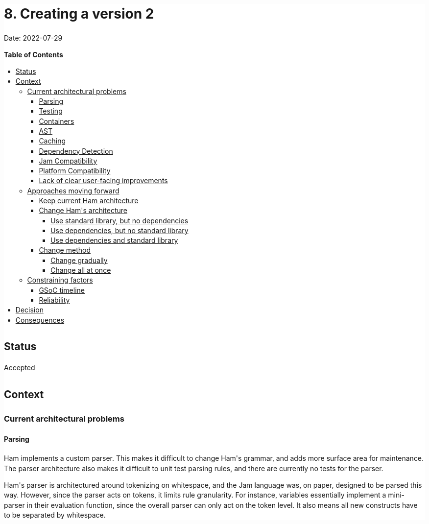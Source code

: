 # 8. Creating a version 2
Date: 2022-07-29


**Table of Contents**

- [Status](#status)
- [Context](#context)
  - [Current architectural problems](#current-architectural-problems)
    - [Parsing](#parsing)
    - [Testing](#testing)
    - [Containers](#containers)
    - [AST](#ast)
    - [Caching](#caching)
    - [Dependency Detection](#dependency-detection)
    - [Jam Compatibility](#jam-compatibility)
    - [Platform Compatibility](#platform-compatibility)
    - [Lack of clear user-facing improvements](#lack-of-clear-user-facing-improvements)
  - [Approaches moving forward](#approaches-moving-forward)
    - [Keep current Ham architecture](#keep-current-ham-architecture)
    - [Change Ham's architecture](#change-hams-architecture)
      - [Use standard library, but no dependencies](#use-standard-library-but-no-dependencies)
      - [Use dependencies, but no standard library](#use-dependencies-but-no-standard-library)
      - [Use dependencies and standard library](#use-dependencies-and-standard-library)
    - [Change method](#change-method)
      - [Change gradually](#change-gradually)
      - [Change all at once](#change-all-at-once)
  - [Constraining factors](#constraining-factors)
    - [GSoC timeline](#gsoc-timeline)
    - [Reliability](#reliability)
- [Decision](#decision)
- [Consequences](#consequences)



## Status
Accepted

## Context

### Current architectural problems
#### Parsing
Ham implements a custom parser. This makes it difficult to change Ham's grammar, and adds more surface area for maintenance. The parser architecture also makes it difficult to unit test parsing rules, and there are currently no tests for the parser.

Ham's parser is architectured around tokenizing on whitespace, and the Jam language was, on paper, designed to be parsed this way. However, since the parser acts on tokens, it limits rule granularity. For instance, variables essentially implement a mini-parser in their evaluation function, since the overall parser can only act on the token level. It also means all new constructs have to be separated by whitespace.
